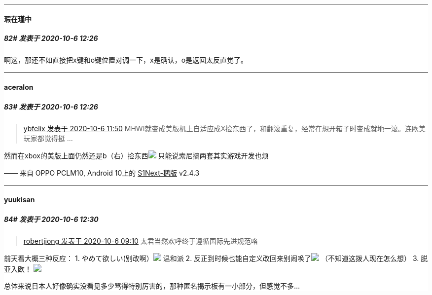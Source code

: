 




*****

####  瑕在瑾中  
##### 82#       发表于 2020-10-6 12:26




啊这，那还不如直接把x键和o键位置对调一下，x是确认，o是返回太反直觉了。







*****

####  aceralon  
##### 83#       发表于 2020-10-6 12:26



<blockquote><a href="httphttps://bbs.saraba1st.com/2b/forum.php?mod=redirect&amp;goto=findpost&amp;pid=48965356&amp;ptid=1963515" target="_blank">ybfelix 发表于 2020-10-6 11:50</a>
MHWI就变成美版机上自适应成X捡东西了，和翻滚重复，经常在想开箱子时变成就地一滚。连欧美玩家都觉得挺 ...</blockquote>
然而在xbox的美版上面仍然还是b（右）捡东西<img src="https://static.saraba1st.com/image/smiley/face2017/037.png" referrerpolicy="no-referrer">
只能说索尼搞两套其实游戏开发也烦

—— 来自 OPPO PCLM10, Android 10上的 [S1Next-鹅版](https://github.com/ykrank/S1-Next/releases) v2.4.3







*****

####  yuukisan  
##### 84#       发表于 2020-10-6 12:30



<blockquote><a href="httphttps://bbs.saraba1st.com/2b/forum.php?mod=redirect&amp;goto=findpost&amp;pid=48964098&amp;ptid=1963515" target="_blank">robertjiong 发表于 2020-10-6 09:10</a>
太君当然欢呼终于遵循国际先进规范咯</blockquote>
前天看大概三种反应：
1. やめて欲しい(别改啊）<img src="https://static.saraba1st.com/image/smiley/face2017/092.png" referrerpolicy="no-referrer"> 温和派
2. 反正到时候也能自定义改回来别闹唤了<img src="https://static.saraba1st.com/image/smiley/face2017/015.png" referrerpolicy="no-referrer"> （不知道这拨人现在怎么想）
3. 脱亚入欧！ <img src="https://static.saraba1st.com/image/smiley/face2017/014.png" referrerpolicy="no-referrer">

总体来说日本人好像确实没看见多少骂得特别厉害的，那种匿名揭示板有一小部分，但感觉不多…





